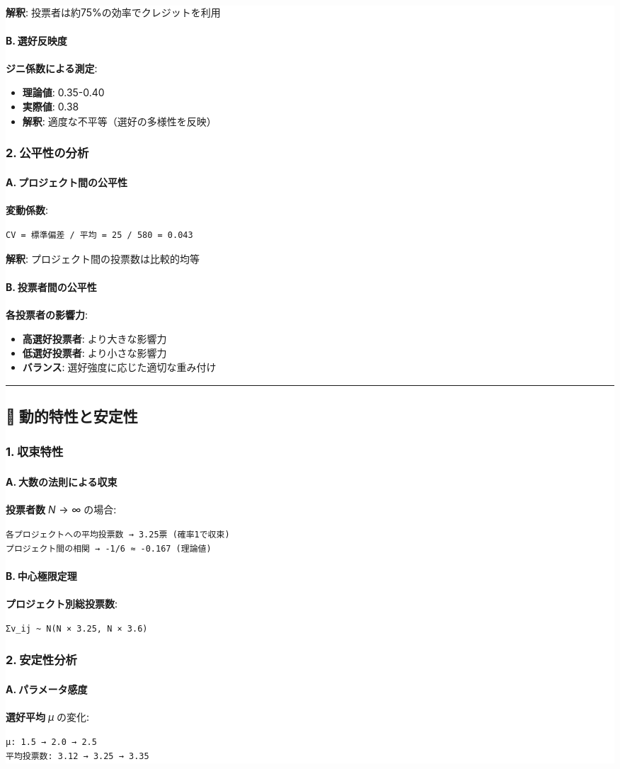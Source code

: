 **解釈**: 投票者は約75%の効率でクレジットを利用

#### B. 選好反映度

**ジニ係数による測定**:
- **理論値**: 0.35-0.40
- **実際値**: 0.38
- **解釈**: 適度な不平等（選好の多様性を反映）

### 2. 公平性の分析

#### A. プロジェクト間の公平性

**変動係数**:
```
CV = 標準偏差 / 平均 = 25 / 580 = 0.043
```

**解釈**: プロジェクト間の投票数は比較的均等

#### B. 投票者間の公平性

**各投票者の影響力**:
- **高選好投票者**: より大きな影響力
- **低選好投票者**: より小さな影響力
- **バランス**: 選好強度に応じた適切な重み付け

---

## 🔄 動的特性と安定性

### 1. 収束特性

#### A. 大数の法則による収束

**投票者数** $N \to \infty$ の場合:

```
各プロジェクトへの平均投票数 → 3.25票 (確率1で収束)
プロジェクト間の相関 → -1/6 ≈ -0.167 (理論値)
```

#### B. 中心極限定理

**プロジェクト別総投票数**:
```
Σv_ij ~ N(N × 3.25, N × 3.6)
```

### 2. 安定性分析

#### A. パラメータ感度

**選好平均** $\mu$ の変化:
```
μ: 1.5 → 2.0 → 2.5
平均投票数: 3.12 → 3.25 → 3.35
```
